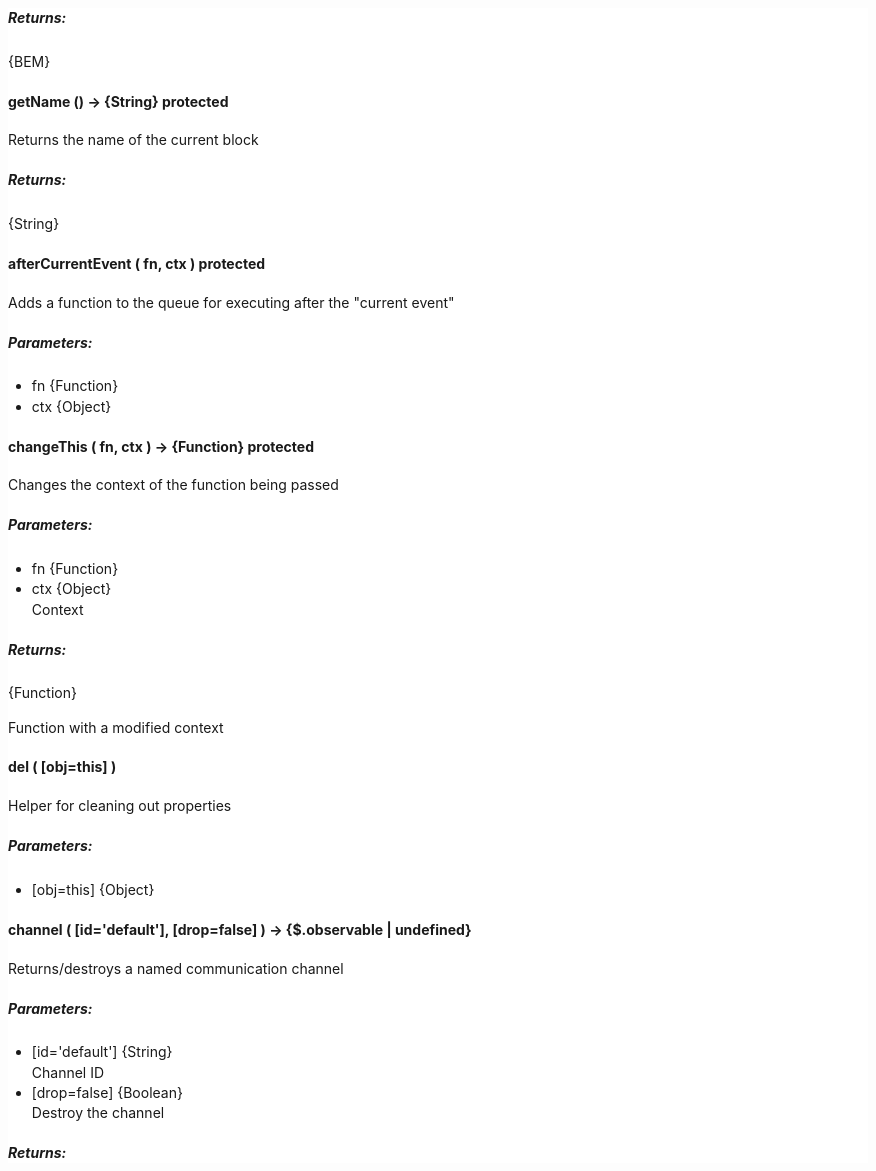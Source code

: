 ##### Returns:

{BEM}

#### getName () → {String}  protected

Returns the name of the current block

##### Returns:

{String}

#### afterCurrentEvent ( fn, ctx )  protected

Adds a function to the queue for executing after the "current event"

##### Parameters:

* fn {Function}
* ctx {Object}

#### changeThis ( fn, ctx ) → {Function}  protected

Changes the context of the function being passed

##### Parameters:

* fn {Function}
* ctx {Object}<br/>
  Context

##### Returns:

{Function}

Function with a modified context

#### del ( [obj=this] )

Helper for cleaning out properties

##### Parameters:

* [obj=this] {Object}

#### channel ( [id='default'], [drop=false] ) → {$.observable | undefined}

Returns/destroys a named communication channel

##### Parameters:

* [id='default'] {String}<br/>
  Channel ID
* [drop=false] {Boolean}<br/>
  Destroy the channel

##### Returns:
